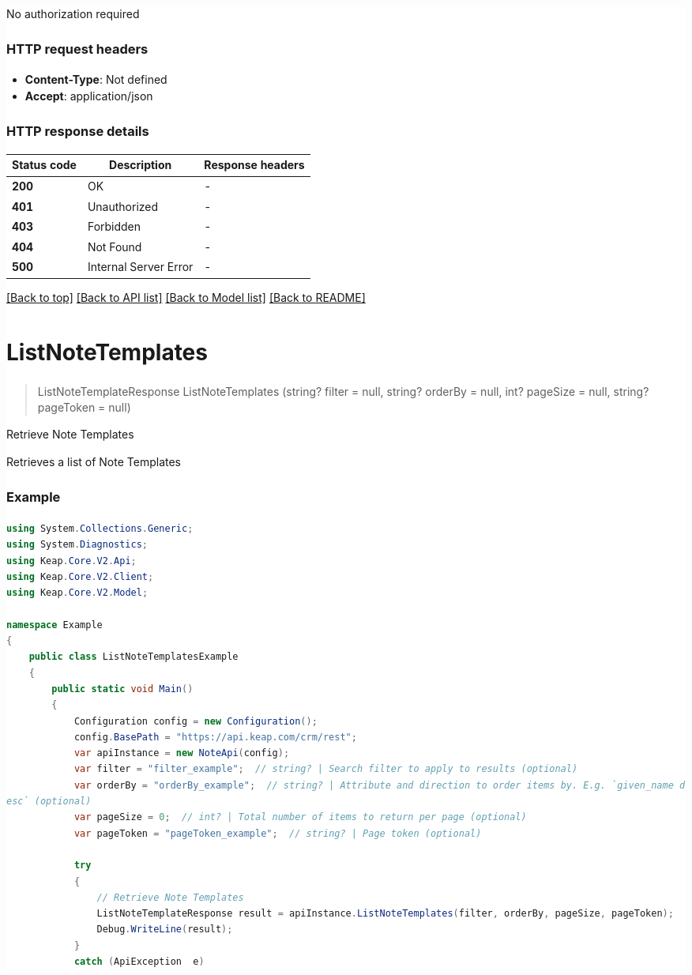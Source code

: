No authorization required

### HTTP request headers

 - **Content-Type**: Not defined
 - **Accept**: application/json


### HTTP response details
| Status code | Description | Response headers |
|-------------|-------------|------------------|
| **200** | OK |  -  |
| **401** | Unauthorized |  -  |
| **403** | Forbidden |  -  |
| **404** | Not Found |  -  |
| **500** | Internal Server Error |  -  |

[[Back to top]](#) [[Back to API list]](../README.md#documentation-for-api-endpoints) [[Back to Model list]](../README.md#documentation-for-models) [[Back to README]](../README.md)

<a id="listnotetemplates"></a>
# **ListNoteTemplates**
> ListNoteTemplateResponse ListNoteTemplates (string? filter = null, string? orderBy = null, int? pageSize = null, string? pageToken = null)

Retrieve Note Templates

Retrieves a list of Note Templates

### Example
```csharp
using System.Collections.Generic;
using System.Diagnostics;
using Keap.Core.V2.Api;
using Keap.Core.V2.Client;
using Keap.Core.V2.Model;

namespace Example
{
    public class ListNoteTemplatesExample
    {
        public static void Main()
        {
            Configuration config = new Configuration();
            config.BasePath = "https://api.keap.com/crm/rest";
            var apiInstance = new NoteApi(config);
            var filter = "filter_example";  // string? | Search filter to apply to results (optional) 
            var orderBy = "orderBy_example";  // string? | Attribute and direction to order items by. E.g. `given_name desc` (optional) 
            var pageSize = 0;  // int? | Total number of items to return per page (optional) 
            var pageToken = "pageToken_example";  // string? | Page token (optional) 

            try
            {
                // Retrieve Note Templates
                ListNoteTemplateResponse result = apiInstance.ListNoteTemplates(filter, orderBy, pageSize, pageToken);
                Debug.WriteLine(result);
            }
            catch (ApiException  e)
```